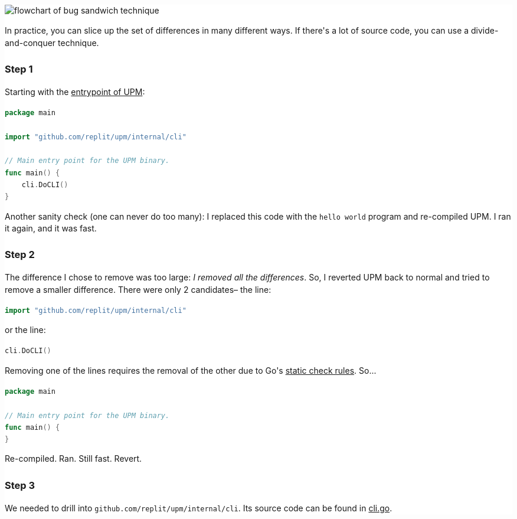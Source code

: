 ![flowchart of bug sandwich technique](/images/bug-sandwich.jpg)

In practice, you can slice up the set of differences in many different ways. If there's a lot of source code, you can use a divide-and-conquer technique.

### Step 1

Starting with the [entrypoint of UPM](https://github.com/replit/upm/blob/f2aecc45e5b53b0d269953d628bf6f9979904f3e/cmd/upm/main.go):

```go
package main

import "github.com/replit/upm/internal/cli"

// Main entry point for the UPM binary.
func main() {
	cli.DoCLI()
}
```

Another sanity check (one can never do too many): I replaced this code with the `hello world` program and re-compiled UPM. I ran it again, and it was fast.

### Step 2

The difference I chose to remove was too large: *I removed all the differences*. So, I reverted UPM back to normal and tried to remove a smaller difference. There were only 2 candidates– the line:

```go
import "github.com/replit/upm/internal/cli"
```

or the line:

```go
cli.DoCLI()
```

Removing one of the lines requires the removal of the other due to Go's [static check rules](https://pkg.go.dev/honnef.co/go/tools/staticcheck). So...

```go
package main

// Main entry point for the UPM binary.
func main() {
}
```

Re-compiled. Ran. Still fast. Revert.

### Step 3

We needed to drill into `github.com/replit/upm/internal/cli`. Its source code can be found in [cli.go](https://github.com/replit/upm/blob/f2aecc45e5b53b0d269953d628bf6f9979904f3e/internal/cli/cli.go).
